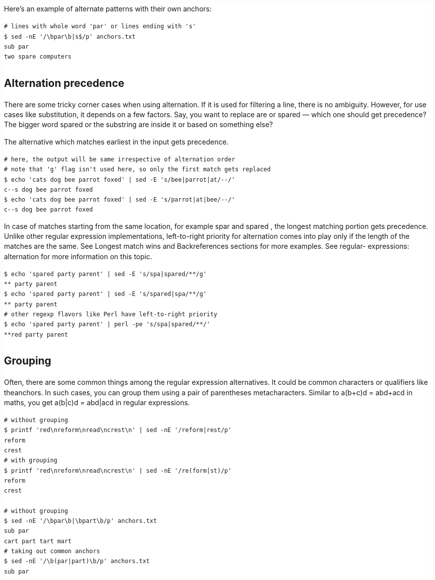Here’s an example of alternate patterns with their own anchors:

```
# lines with whole word 'par' or lines ending with 's'
$ sed -nE '/\bpar\b|s$/p' anchors.txt
sub par
two spare computers
```


## Alternation precedence
There are some tricky corner cases when using alternation. If it is used for filtering a line,
there is no ambiguity. However, for use cases like substitution, it depends on a few factors.
Say, you want to replace are or spared — which one should get precedence? The bigger
word spared or the substring are inside it or based on something else?

The alternative which matches earliest in the input gets precedence.

```
# here, the output will be same irrespective of alternation order
# note that 'g' flag isn't used here, so only the first match gets replaced
$ echo 'cats dog bee parrot foxed' | sed -E 's/bee|parrot|at/--/'
c--s dog bee parrot foxed
$ echo 'cats dog bee parrot foxed' | sed -E 's/parrot|at|bee/--/'
c--s dog bee parrot foxed
```

In case of matches starting from the same location, for example spar and spared , the
longest matching portion gets precedence. Unlike other regular expression implementations,
left-to-right priority for alternation comes into play only if the length of the matches are the
same. See Longest match wins and Backreferences sections for more examples. See regular-
expressions: alternation for more information on this topic.

```
$ echo 'spared party parent' | sed -E 's/spa|spared/**/g'
** party parent
$ echo 'spared party parent' | sed -E 's/spared|spa/**/g'
** party parent
# other regexp flavors like Perl have left-to-right priority
$ echo 'spared party parent' | perl -pe 's/spa|spared/**/'
**red party parent
```


## Grouping
Often, there are some common things among the regular expression alternatives. It could be
common characters or qualifiers like theanchors. In such cases, you can group them using
a pair of parentheses metacharacters. Similar to a(b+c)d = abd+acd in maths, you get
a(b|c)d = abd|acd in regular expressions.

```
# without grouping
$ printf 'red\nreform\nread\ncrest\n' | sed -nE '/reform|rest/p'
reform
crest
# with grouping
$ printf 'red\nreform\nread\ncrest\n' | sed -nE '/re(form|st)/p'
reform
crest

# without grouping
$ sed -nE '/\bpar\b|\bpart\b/p' anchors.txt
sub par
cart part tart mart
# taking out common anchors
$ sed -nE '/\b(par|part)\b/p' anchors.txt
sub par
```